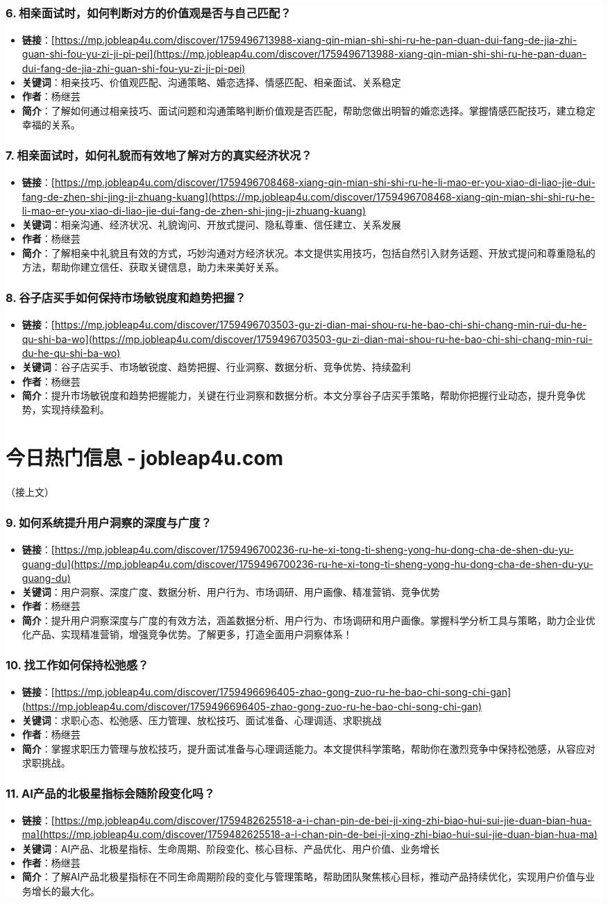 ### 6. 相亲面试时，如何判断对方的价值观是否与自己匹配？
- **链接**：[https://mp.jobleap4u.com/discover/1759496713988-xiang-qin-mian-shi-shi-ru-he-pan-duan-dui-fang-de-jia-zhi-guan-shi-fou-yu-zi-ji-pi-pei](https://mp.jobleap4u.com/discover/1759496713988-xiang-qin-mian-shi-shi-ru-he-pan-duan-dui-fang-de-jia-zhi-guan-shi-fou-yu-zi-ji-pi-pei)
- **关键词**：相亲技巧、价值观匹配、沟通策略、婚恋选择、情感匹配、相亲面试、关系稳定
- **作者**：杨继芸
- **简介**：了解如何通过相亲技巧、面试问题和沟通策略判断价值观是否匹配，帮助您做出明智的婚恋选择。掌握情感匹配技巧，建立稳定幸福的关系。

### 7. 相亲面试时，如何礼貌而有效地了解对方的真实经济状况？
- **链接**：[https://mp.jobleap4u.com/discover/1759496708468-xiang-qin-mian-shi-shi-ru-he-li-mao-er-you-xiao-di-liao-jie-dui-fang-de-zhen-shi-jing-ji-zhuang-kuang](https://mp.jobleap4u.com/discover/1759496708468-xiang-qin-mian-shi-shi-ru-he-li-mao-er-you-xiao-di-liao-jie-dui-fang-de-zhen-shi-jing-ji-zhuang-kuang)
- **关键词**：相亲沟通、经济状况、礼貌询问、开放式提问、隐私尊重、信任建立、关系发展
- **作者**：杨继芸
- **简介**：了解相亲中礼貌且有效的方式，巧妙沟通对方经济状况。本文提供实用技巧，包括自然引入财务话题、开放式提问和尊重隐私的方法，帮助你建立信任、获取关键信息，助力未来美好关系。

### 8. 谷子店买手如何保持市场敏锐度和趋势把握？
- **链接**：[https://mp.jobleap4u.com/discover/1759496703503-gu-zi-dian-mai-shou-ru-he-bao-chi-shi-chang-min-rui-du-he-qu-shi-ba-wo](https://mp.jobleap4u.com/discover/1759496703503-gu-zi-dian-mai-shou-ru-he-bao-chi-shi-chang-min-rui-du-he-qu-shi-ba-wo)
- **关键词**：谷子店买手、市场敏锐度、趋势把握、行业洞察、数据分析、竞争优势、持续盈利
- **作者**：杨继芸
- **简介**：提升市场敏锐度和趋势把握能力，关键在行业洞察和数据分析。本文分享谷子店买手策略，帮助你把握行业动态，提升竞争优势，实现持续盈利。

# 今日热门信息 - jobleap4u.com

（接上文）

### 9. 如何系统提升用户洞察的深度与广度？
- **链接**：[https://mp.jobleap4u.com/discover/1759496700236-ru-he-xi-tong-ti-sheng-yong-hu-dong-cha-de-shen-du-yu-guang-du](https://mp.jobleap4u.com/discover/1759496700236-ru-he-xi-tong-ti-sheng-yong-hu-dong-cha-de-shen-du-yu-guang-du)
- **关键词**：用户洞察、深度广度、数据分析、用户行为、市场调研、用户画像、精准营销、竞争优势
- **作者**：杨继芸
- **简介**：提升用户洞察深度与广度的有效方法，涵盖数据分析、用户行为、市场调研和用户画像。掌握科学分析工具与策略，助力企业优化产品、实现精准营销，增强竞争优势。了解更多，打造全面用户洞察体系！

### 10. 找工作如何保持松弛感？
- **链接**：[https://mp.jobleap4u.com/discover/1759496696405-zhao-gong-zuo-ru-he-bao-chi-song-chi-gan](https://mp.jobleap4u.com/discover/1759496696405-zhao-gong-zuo-ru-he-bao-chi-song-chi-gan)
- **关键词**：求职心态、松弛感、压力管理、放松技巧、面试准备、心理调适、求职挑战
- **作者**：杨继芸
- **简介**：掌握求职压力管理与放松技巧，提升面试准备与心理调适能力。本文提供科学策略，帮助你在激烈竞争中保持松弛感，从容应对求职挑战。

### 11. AI产品的北极星指标会随阶段变化吗？
- **链接**：[https://mp.jobleap4u.com/discover/1759482625518-a-i-chan-pin-de-bei-ji-xing-zhi-biao-hui-sui-jie-duan-bian-hua-ma](https://mp.jobleap4u.com/discover/1759482625518-a-i-chan-pin-de-bei-ji-xing-zhi-biao-hui-sui-jie-duan-bian-hua-ma)
- **关键词**：AI产品、北极星指标、生命周期、阶段变化、核心目标、产品优化、用户价值、业务增长
- **作者**：杨继芸
- **简介**：了解AI产品北极星指标在不同生命周期阶段的变化与管理策略，帮助团队聚焦核心目标，推动产品持续优化，实现用户价值与业务增长的最大化。
